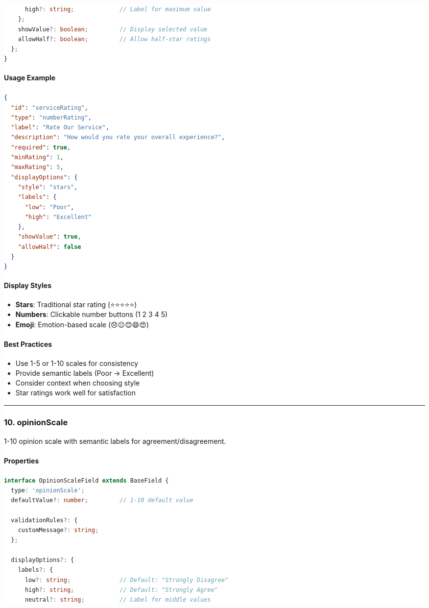 ```typescript
      high?: string;             // Label for maximum value
    };
    showValue?: boolean;         // Display selected value
    allowHalf?: boolean;         // Allow half-star ratings
  };
}
```

#### Usage Example

```json
{
  "id": "serviceRating",
  "type": "numberRating",
  "label": "Rate Our Service",
  "description": "How would you rate your overall experience?",
  "required": true,
  "minRating": 1,
  "maxRating": 5,
  "displayOptions": {
    "style": "stars",
    "labels": {
      "low": "Poor",
      "high": "Excellent"
    },
    "showValue": true,
    "allowHalf": false
  }
}
```

#### Display Styles

- **Stars**: Traditional star rating (⭐⭐⭐⭐⭐)
- **Numbers**: Clickable number buttons (1 2 3 4 5)
- **Emoji**: Emotion-based scale (😞😐😊😄😍)

#### Best Practices

- Use 1-5 or 1-10 scales for consistency
- Provide semantic labels (Poor → Excellent)
- Consider context when choosing style
- Star ratings work well for satisfaction

---

### 10. opinionScale

1-10 opinion scale with semantic labels for agreement/disagreement.

#### Properties

```typescript
interface OpinionScaleField extends BaseField {
  type: 'opinionScale';
  defaultValue?: number;         // 1-10 default value
  
  validationRules?: {
    customMessage?: string;
  };
  
  displayOptions?: {
    labels?: {
      low?: string;              // Default: "Strongly Disagree"
      high?: string;             // Default: "Strongly Agree"
      neutral?: string;          // Label for middle values
```